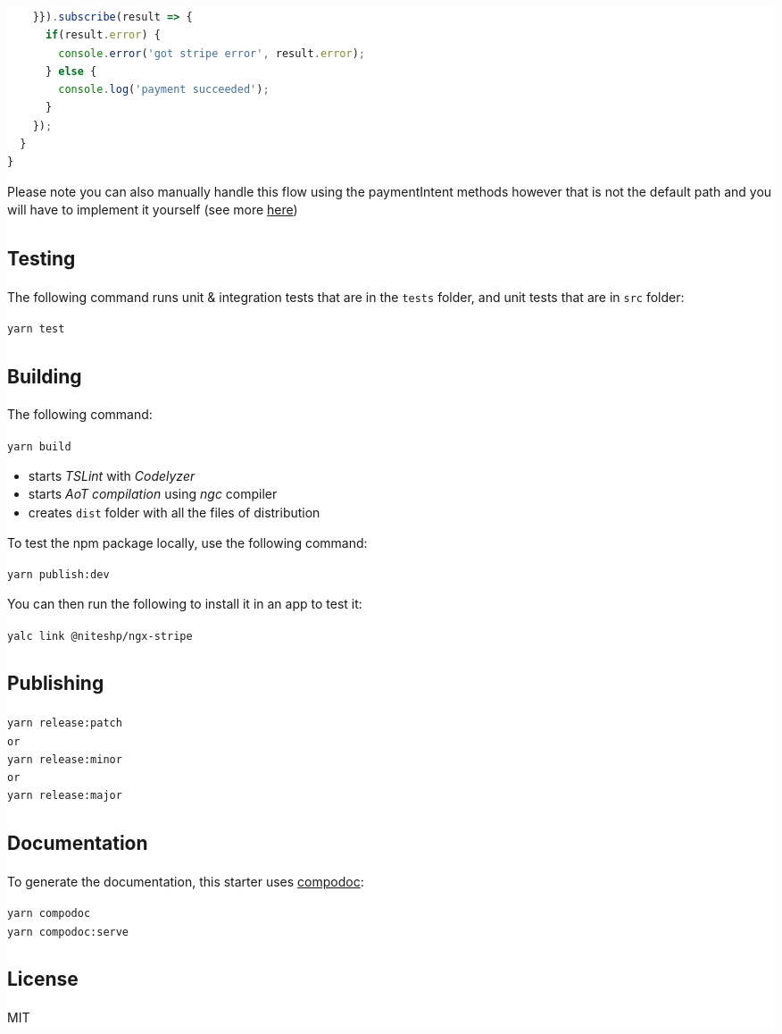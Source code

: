 ```typescript
    }}).subscribe(result => {
      if(result.error) {
        console.error('got stripe error', result.error);
      } else {
        console.log('payment succeeded');
      }
    });
  }
}
```

Please note you can also manually handle this flow using the paymentIntent methods however that is not the default path and you will have to implement it yourself (see more [here](https://stripe.com/docs/payments/3d-secure))

## Testing
The following command runs unit & integration tests that are in the `tests` folder, and unit tests that are in `src` folder:
```Shell
yarn test
```

## Building
The following command:
```Shell
yarn build
```
- starts _TSLint_ with _Codelyzer_
- starts _AoT compilation_ using _ngc_ compiler
- creates `dist` folder with all the files of distribution

To test the npm package locally, use the following command:
```Shell
yarn publish:dev
```
You can then run the following to install it in an app to test it:
```Shell
yalc link @niteshp/ngx-stripe
```

## Publishing

```Shell
yarn release:patch
or
yarn release:minor
or
yarn release:major
```

## Documentation
To generate the documentation, this starter uses [compodoc](https://github.com/compodoc/compodoc):
```Shell
yarn compodoc
yarn compodoc:serve
```

## License

MIT
